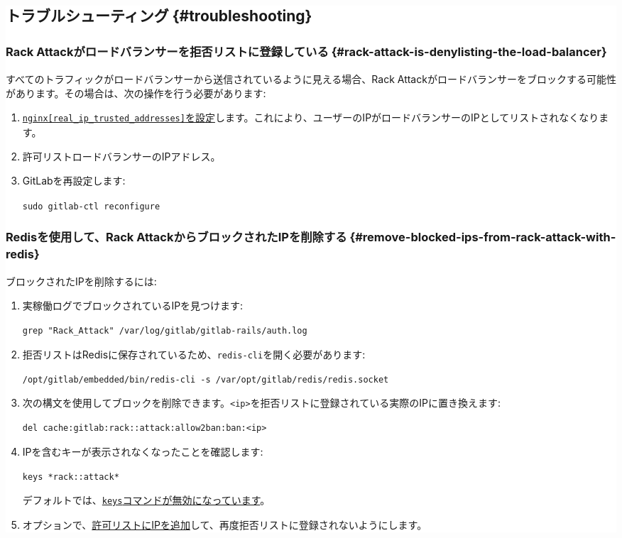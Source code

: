 ## トラブルシューティング {#troubleshooting}

### Rack Attackがロードバランサーを拒否リストに登録している {#rack-attack-is-denylisting-the-load-balancer}

すべてのトラフィックがロードバランサーから送信されているように見える場合、Rack Attackがロードバランサーをブロックする可能性があります。その場合は、次の操作を行う必要があります: 

1. [`nginx[real_ip_trusted_addresses]`を設定](https://docs.gitlab.com/omnibus/settings/nginx.html#configuring-gitlab-trusted_proxies-and-the-nginx-real_ip-module)します。これにより、ユーザーのIPがロードバランサーのIPとしてリストされなくなります。
1. 許可リストロードバランサーのIPアドレス。
1. GitLabを再設定します: 

   ```shell
   sudo gitlab-ctl reconfigure
   ```

### Redisを使用して、Rack AttackからブロックされたIPを削除する {#remove-blocked-ips-from-rack-attack-with-redis}

ブロックされたIPを削除するには:

1. 実稼働ログでブロックされているIPを見つけます: 

   ```shell
   grep "Rack_Attack" /var/log/gitlab/gitlab-rails/auth.log
   ```

1. 拒否リストはRedisに保存されているため、`redis-cli`を開く必要があります: 

   ```shell
   /opt/gitlab/embedded/bin/redis-cli -s /var/opt/gitlab/redis/redis.socket
   ```

1. 次の構文を使用してブロックを削除できます。`<ip>`を拒否リストに登録されている実際のIPに置き換えます: 

   ```plaintext
   del cache:gitlab:rack::attack:allow2ban:ban:<ip>
   ```

1. IPを含むキーが表示されなくなったことを確認します: 

   ```plaintext
   keys *rack::attack*
   ```

   デフォルトでは、[`keys`コマンドが無効になっています](https://docs.gitlab.com/omnibus/settings/redis.html#renamed-commands)。

1. オプションで、[許可リストにIPを追加](https://docs.gitlab.com/omnibus/settings/configuration.html#configuring-rack-attack)して、再度拒否リストに登録されないようにします。
